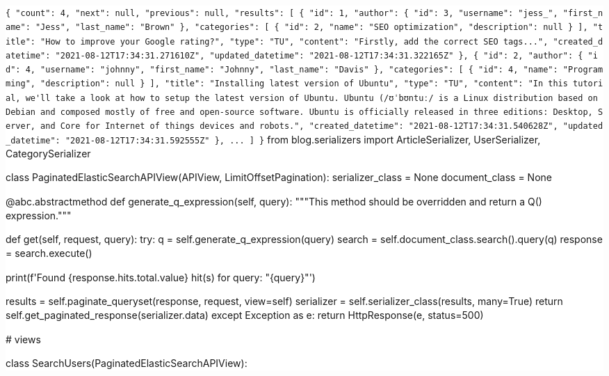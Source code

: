 ```{ "count": 4, "next": null, "previous": null, "results": [ { "id": 1, "author": { "id": 3, "username": "jess_", "first_name": "Jess", "last_name": "Brown" }, "categories": [ { "id": 2, "name": "SEO optimization", "description": null } ], "title": "How to improve your Google rating?", "type": "TU", "content": "Firstly, add the correct SEO tags...", "created_datetime": "2021-08-12T17:34:31.271610Z", "updated_datetime": "2021-08-12T17:34:31.322165Z" }, { "id": 2, "author": { "id": 4, "username": "johnny", "first_name": "Johnny", "last_name": "Davis" }, "categories": [ { "id": 4, "name": "Programming", "description": null } ], "title": "Installing latest version of Ubuntu", "type": "TU", "content": "In this tutorial, we'll take a look at how to setup the latest version of Ubuntu. Ubuntu (/ʊˈbʊntuː/ is a Linux distribution based on Debian and composed mostly of free and open-source software. Ubuntu is officially released in three editions: Desktop, Server, and Core for Internet of things devices and robots.", "created_datetime": "2021-08-12T17:34:31.540628Z", "updated_datetime": "2021-08-12T17:34:31.592555Z" }, ... ] }```
<span class="kn">from</span> <span class="nn">blog.serializers</span> <span class="kn">import</span> <span class="n">ArticleSerializer</span><span class="p">,</span> <span class="n">UserSerializer</span><span class="p">,</span> <span class="n">CategorySerializer</span>


<span class="k">class</span> <span class="nc">PaginatedElasticSearchAPIView</span><span class="p">(</span><span class="n">APIView</span><span class="p">,</span> <span class="n">LimitOffsetPagination</span><span class="p">):</span>
<span class="n">serializer_class</span> <span class="o">=</span> <span class="kc">None</span>
<span class="n">document_class</span> <span class="o">=</span> <span class="kc">None</span>

<span class="nd">@abc</span><span class="o">.</span><span class="n">abstractmethod</span>
<span class="k">def</span> <span class="nf">generate_q_expression</span><span class="p">(</span><span class="bp">self</span><span class="p">,</span> <span class="n">query</span><span class="p">):</span>
<span class="sd">"""This method should be overridden</span>
<span class="sd">        and return a Q() expression."""</span>

<span class="k">def</span> <span class="nf">get</span><span class="p">(</span><span class="bp">self</span><span class="p">,</span> <span class="n">request</span><span class="p">,</span> <span class="n">query</span><span class="p">):</span>
<span class="k">try</span><span class="p">:</span>
<span class="n">q</span> <span class="o">=</span> <span class="bp">self</span><span class="o">.</span><span class="n">generate_q_expression</span><span class="p">(</span><span class="n">query</span><span class="p">)</span>
<span class="n">search</span> <span class="o">=</span> <span class="bp">self</span><span class="o">.</span><span class="n">document_class</span><span class="o">.</span><span class="n">search</span><span class="p">()</span><span class="o">.</span><span class="n">query</span><span class="p">(</span><span class="n">q</span><span class="p">)</span>
<span class="n">response</span> <span class="o">=</span> <span class="n">search</span><span class="o">.</span><span class="n">execute</span><span class="p">()</span>

<span class="nb">print</span><span class="p">(</span><span class="sa">f</span><span class="s1">'Found </span><span class="si">{</span><span class="n">response</span><span class="o">.</span><span class="n">hits</span><span class="o">.</span><span class="n">total</span><span class="o">.</span><span class="n">value</span><span class="si">}</span><span class="s1"> hit(s) for query: "</span><span class="si">{</span><span class="n">query</span><span class="si">}</span><span class="s1">"'</span><span class="p">)</span>

<span class="n">results</span> <span class="o">=</span> <span class="bp">self</span><span class="o">.</span><span class="n">paginate_queryset</span><span class="p">(</span><span class="n">response</span><span class="p">,</span> <span class="n">request</span><span class="p">,</span> <span class="n">view</span><span class="o">=</span><span class="bp">self</span><span class="p">)</span>
<span class="n">serializer</span> <span class="o">=</span> <span class="bp">self</span><span class="o">.</span><span class="n">serializer_class</span><span class="p">(</span><span class="n">results</span><span class="p">,</span> <span class="n">many</span><span class="o">=</span><span class="kc">True</span><span class="p">)</span>
<span class="k">return</span> <span class="bp">self</span><span class="o">.</span><span class="n">get_paginated_response</span><span class="p">(</span><span class="n">serializer</span><span class="o">.</span><span class="n">data</span><span class="p">)</span>
<span class="k">except</span> <span class="ne">Exception</span> <span class="k">as</span> <span class="n">e</span><span class="p">:</span>
<span class="k">return</span> <span class="n">HttpResponse</span><span class="p">(</span><span class="n">e</span><span class="p">,</span> <span class="n">status</span><span class="o">=</span><span class="mi">500</span><span class="p">)</span>


<span class="c1"># views</span>


<span class="k">class</span> <span class="nc">SearchUsers</span><span class="p">(</span><span class="n">PaginatedElasticSearchAPIView</span><span class="p">):</span>
```